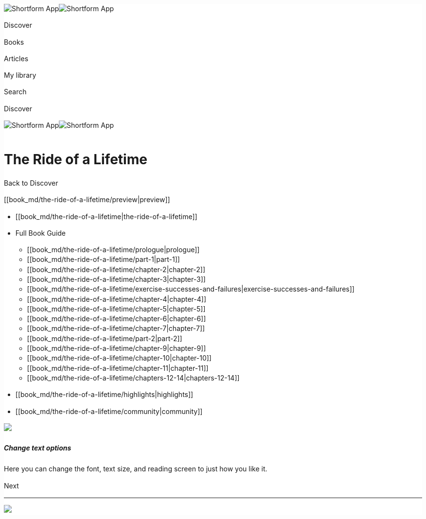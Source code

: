 ![Shortform App](/img/logo.36a2399e.svg)![Shortform App](/img/logo-dark.70c1b072.svg)

Discover

Books

Articles

My library

Search

Discover

![Shortform App](/img/logo.36a2399e.svg)![Shortform App](/img/logo-dark.70c1b072.svg)

# The Ride of a Lifetime

Back to Discover

[[book_md/the-ride-of-a-lifetime/preview|preview]]

  * [[book_md/the-ride-of-a-lifetime|the-ride-of-a-lifetime]]
  * Full Book Guide

    * [[book_md/the-ride-of-a-lifetime/prologue|prologue]]
    * [[book_md/the-ride-of-a-lifetime/part-1|part-1]]
    * [[book_md/the-ride-of-a-lifetime/chapter-2|chapter-2]]
    * [[book_md/the-ride-of-a-lifetime/chapter-3|chapter-3]]
    * [[book_md/the-ride-of-a-lifetime/exercise-successes-and-failures|exercise-successes-and-failures]]
    * [[book_md/the-ride-of-a-lifetime/chapter-4|chapter-4]]
    * [[book_md/the-ride-of-a-lifetime/chapter-5|chapter-5]]
    * [[book_md/the-ride-of-a-lifetime/chapter-6|chapter-6]]
    * [[book_md/the-ride-of-a-lifetime/chapter-7|chapter-7]]
    * [[book_md/the-ride-of-a-lifetime/part-2|part-2]]
    * [[book_md/the-ride-of-a-lifetime/chapter-9|chapter-9]]
    * [[book_md/the-ride-of-a-lifetime/chapter-10|chapter-10]]
    * [[book_md/the-ride-of-a-lifetime/chapter-11|chapter-11]]
    * [[book_md/the-ride-of-a-lifetime/chapters-12-14|chapters-12-14]]
  * [[book_md/the-ride-of-a-lifetime/highlights|highlights]]
  * [[book_md/the-ride-of-a-lifetime/community|community]]



![](/img/tutorial-fonts.175b2111.svg)

##### Change text options

Here you can change the font, text size, and reading screen to just how you like it. 

Next

  *   *   *   *   * 


![](/img/tutorial-menu.4c76dd27.svg)
